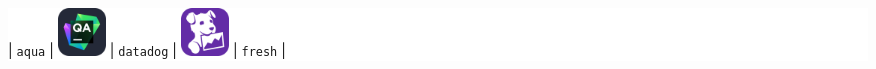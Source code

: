 |       `aqua`        |     <img src="./assets/aqua-auto.svg" width="48">      |       `datadog`       |         <img src="./assets/datadog.svg" width="48">          |       `fresh`       |